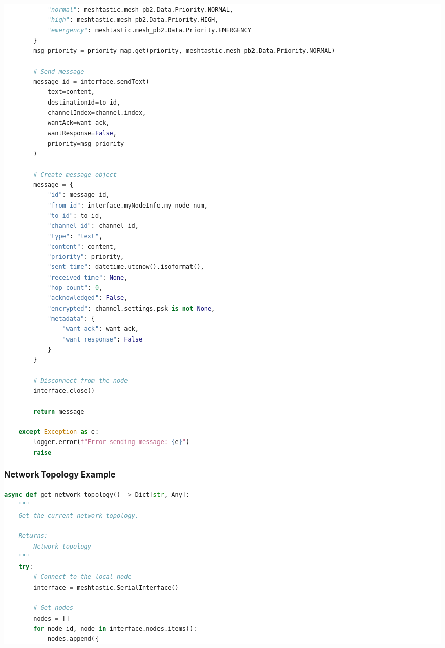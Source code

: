 ```python
            "normal": meshtastic.mesh_pb2.Data.Priority.NORMAL,
            "high": meshtastic.mesh_pb2.Data.Priority.HIGH,
            "emergency": meshtastic.mesh_pb2.Data.Priority.EMERGENCY
        }
        msg_priority = priority_map.get(priority, meshtastic.mesh_pb2.Data.Priority.NORMAL)

        # Send message
        message_id = interface.sendText(
            text=content,
            destinationId=to_id,
            channelIndex=channel.index,
            wantAck=want_ack,
            wantResponse=False,
            priority=msg_priority
        )

        # Create message object
        message = {
            "id": message_id,
            "from_id": interface.myNodeInfo.my_node_num,
            "to_id": to_id,
            "channel_id": channel_id,
            "type": "text",
            "content": content,
            "priority": priority,
            "sent_time": datetime.utcnow().isoformat(),
            "received_time": None,
            "hop_count": 0,
            "acknowledged": False,
            "encrypted": channel.settings.psk is not None,
            "metadata": {
                "want_ack": want_ack,
                "want_response": False
            }
        }

        # Disconnect from the node
        interface.close()

        return message

    except Exception as e:
        logger.error(f"Error sending message: {e}")
        raise
```

### Network Topology Example
```python
async def get_network_topology() -> Dict[str, Any]:
    """
    Get the current network topology.

    Returns:
        Network topology
    """
    try:
        # Connect to the local node
        interface = meshtastic.SerialInterface()

        # Get nodes
        nodes = []
        for node_id, node in interface.nodes.items():
            nodes.append({
```